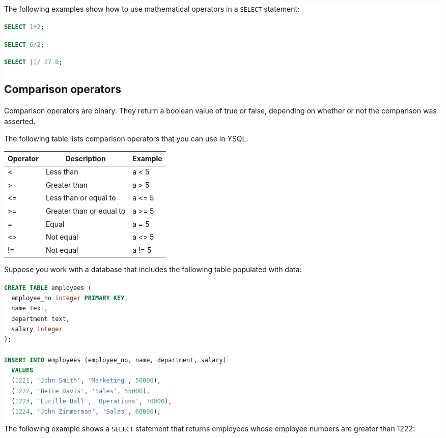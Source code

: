 The following examples show how to use mathematical operators in a `SELECT` statement:

```sql
SELECT 1+2;
```

```sql
SELECT 6/2;
```

```sql
SELECT ||/ 27.0;
```

## Comparison operators

Comparison operators are binary. They return a boolean value of true or false, depending on whether or not the comparison was asserted.

The following table lists comparison operators that you can use in YSQL.

| Operator | Description              | Example |
| -------- | ------------------------ | ------- |
| <        | Less than                | a < 5   |
| >        | Greater than             | a > 5   |
| <=       | Less than or equal to    | a <= 5  |
| >=       | Greater than or equal to | a >= 5  |
| =        | Equal                    | a = 5   |
| <>       | Not equal                | a <> 5  |
| !=       | Not equal                | a != 5  |

Suppose you work with a database that includes the following table populated with data:

```sql
CREATE TABLE employees (
  employee_no integer PRIMARY KEY,
  name text,
  department text,
  salary integer
);

INSERT INTO employees (employee_no, name, department, salary)
  VALUES
  (1221, 'John Smith', 'Marketing', 50000),
  (1222, 'Bette Davis', 'Sales', 55000),
  (1223, 'Lucille Ball', 'Operations', 70000),
  (1224, 'John Zimmerman', 'Sales', 60000);
```

The following example shows a `SELECT` statement that returns employees whose employee numbers are greater than 1222:
